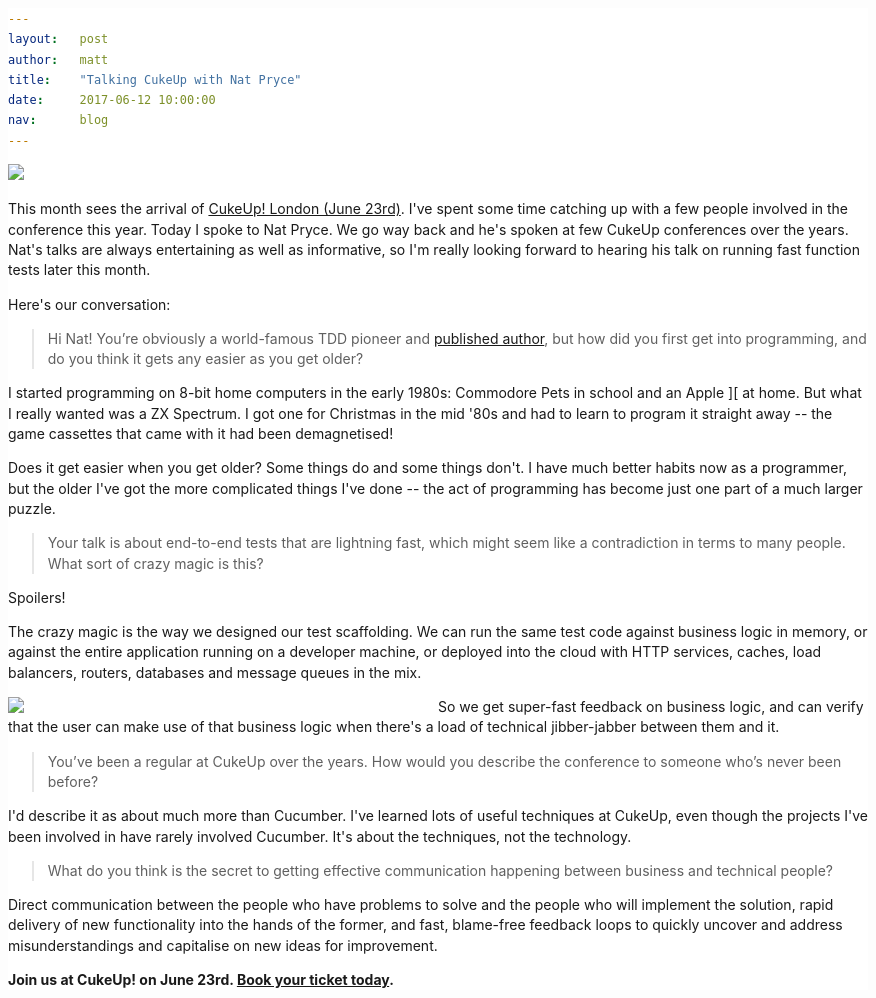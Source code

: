 ```yaml
---
layout:   post
author:   matt
title:    "Talking CukeUp with Nat Pryce"
date:     2017-06-12 10:00:00
nav:      blog
---
```


<img src="https://cucumber.io/images/blog/cukeup-people.jpg" style="float:center; width:100%">

This month sees the arrival of [CukeUp! London (June 23rd)](http://cukenfest.cucumber.io/). I've spent some time catching up with a few people involved in the conference this year. Today I spoke to Nat Pryce. We go way back and he's spoken at few CukeUp conferences over the years. Nat's talks are always entertaining as well as informative, so I'm really looking forward to hearing his talk on running fast function tests later this month. 

Here's our conversation:

> Hi Nat! You’re obviously a world-famous TDD pioneer and [published author](http://www.growing-object-oriented-software.com/), but how did you first get into programming, and do you think it gets any easier as you get older?

I started programming on 8-bit home computers in the early 1980s: Commodore Pets in school and an Apple ][ at home. But what I really wanted was a ZX Spectrum.  I got one for Christmas in the mid '80s and had to learn to program it straight away -- the game cassettes that came with it had been demagnetised!

Does it get easier when you get older?  Some things do and some things don't.  I have much better habits now as a programmer, but the older I've got the more complicated things I've done -- the act of programming has become just one part of a much larger puzzle.
 
> Your talk is about end-to-end tests that are lightning fast, which might seem like a contradiction in terms to many people. What sort of crazy magic is this?

Spoilers!

The crazy magic is the way we designed our test scaffolding.  We can run the same test code against business logic in memory, or against the entire application running on a developer machine, or deployed into the cloud with HTTP services, caches, load balancers, routers, databases and message queues in the mix.  

<img src="https://cucumber.io/images/blog/nat-square.jpg" style="float:left; width:50%">

So we get super-fast feedback on business logic, and can verify that the user can make use of that business logic when there's a load of technical jibber-jabber between them and it.

> You’ve been a regular at CukeUp over the years. How would you describe the conference to someone who’s never been before?

I'd describe it as about much more than Cucumber.  I've learned lots of useful techniques at CukeUp, even though the projects I've been involved in have rarely involved Cucumber.  It's about the techniques, not the technology.

 
> What do you think is the secret to getting effective communication happening between business and technical people?

Direct communication between the people who have problems to solve and the people who will implement the solution, rapid delivery of new functionality into the hands of the former, and fast, blame-free feedback loops to quickly uncover and address misunderstandings and capitalise on new ideas for improvement.


**Join us at CukeUp! on June 23rd. [Book your ticket today](http://cukenfest.cucumber.io/).**
